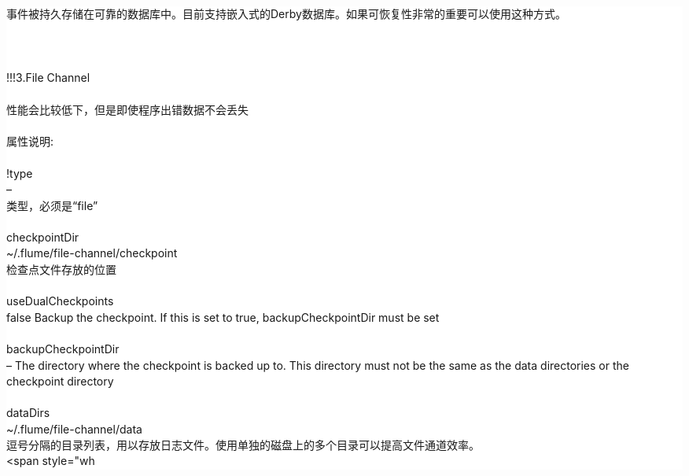 </span>事件被持久存储在可靠的数据库中。目前支持嵌入式的Derby数据库。如果可恢复性非常的重要可以使用这种方式。<br><br><br><span style="white-space:pre;">	</span>!!!3.File Channel<br><span style="white-space:pre;">		</span>性能会比较低下，但是即使程序出错数据不会丢失<br><span style="white-space:pre;">		</span>属性说明:<br><span style="white-space:pre;">			</span>!type<span style="white-space:pre;">	</span>–<span style="white-space:pre;">	</span>类型，必须是“file”<br><span style="white-space:pre;">			</span>checkpointDir<span style="white-space:pre;">	</span>~/.flume/file-channel/checkpoint<span style="white-space:pre;">	</span>检查点文件存放的位置<br><span style="white-space:pre;">			</span>useDualCheckpoints<span style="white-space:pre;">	</span>false<span style="white-space:pre;">	</span>Backup the checkpoint. If this is set to true, backupCheckpointDir must be set<br><span style="white-space:pre;">			</span>backupCheckpointDir<span style="white-space:pre;">	</span>–<span style="white-space:pre;">	</span>The directory where the checkpoint is backed up to. This directory must not be the same as the data directories or the checkpoint directory<br><span style="white-space:pre;">			</span>dataDirs<span style="white-space:pre;">	</span>~/.flume/file-channel/data<span style="white-space:pre;">	</span>逗号分隔的目录列表，用以存放日志文件。使用单独的磁盘上的多个目录可以提高文件通道效率。<br><span style="wh